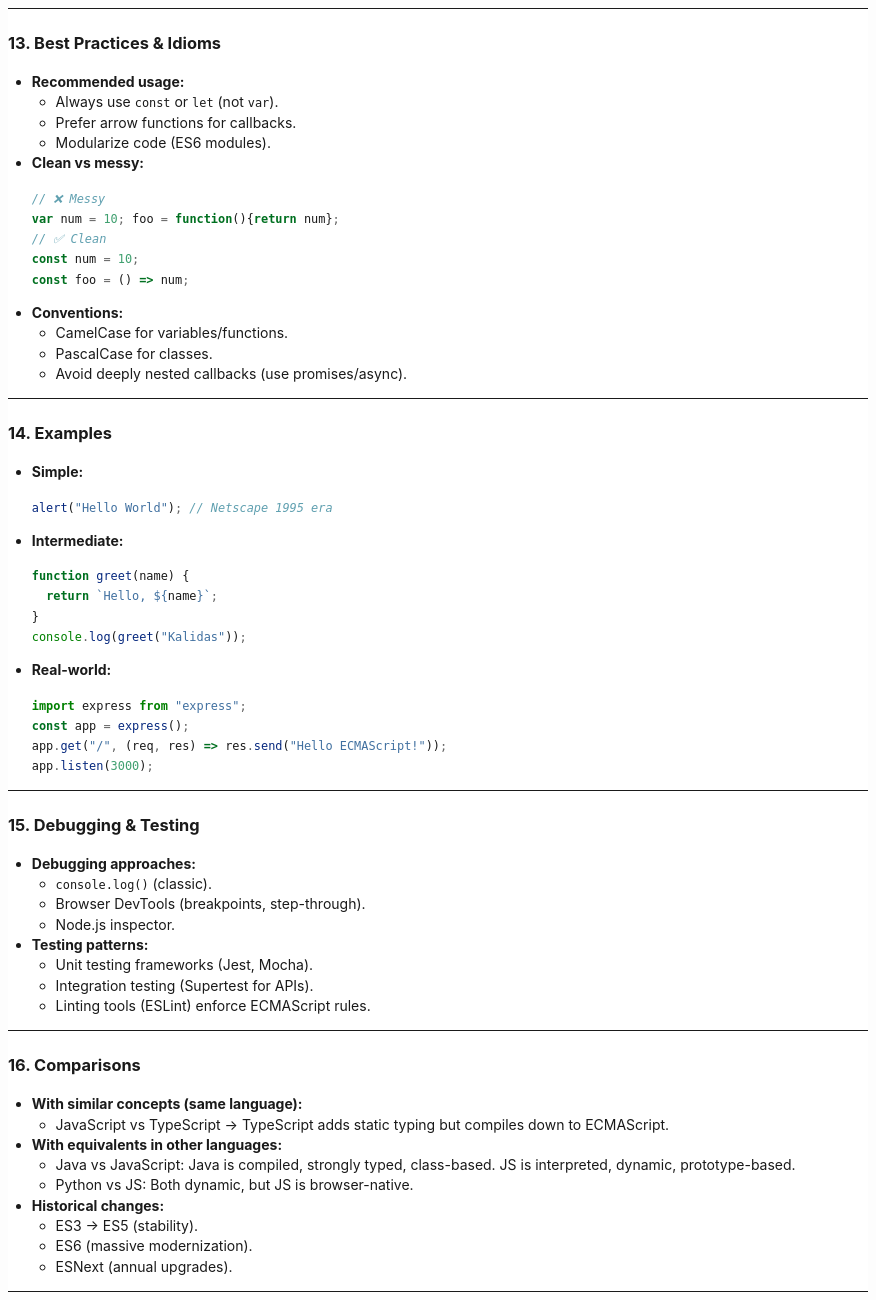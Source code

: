 
---
### 13. Best Practices & Idioms
* **Recommended usage:**
  * Always use `const` or `let` (not `var`).
  * Prefer arrow functions for callbacks.
  * Modularize code (ES6 modules).
* **Clean vs messy:**
  ```js
  // ❌ Messy
  var num = 10; foo = function(){return num};
  // ✅ Clean
  const num = 10;
  const foo = () => num;
  ```
* **Conventions:**
  * CamelCase for variables/functions.
  * PascalCase for classes.
  * Avoid deeply nested callbacks (use promises/async).
---
### 14. Examples
* **Simple:**
  ```js
  alert("Hello World"); // Netscape 1995 era
  ```
* **Intermediate:**
  ```js
  function greet(name) {
    return `Hello, ${name}`;
  }
  console.log(greet("Kalidas"));
  ```
* **Real-world:**
  ```js
  import express from "express";
  const app = express();
  app.get("/", (req, res) => res.send("Hello ECMAScript!"));
  app.listen(3000);
  ```
---
### 15. Debugging & Testing
* **Debugging approaches:**
  * `console.log()` (classic).
  * Browser DevTools (breakpoints, step-through).
  * Node.js inspector.
* **Testing patterns:**
  * Unit testing frameworks (Jest, Mocha).
  * Integration testing (Supertest for APIs).
  * Linting tools (ESLint) enforce ECMAScript rules.
---
### 16. Comparisons
* **With similar concepts (same language):**
  * JavaScript vs TypeScript → TypeScript adds static typing but compiles down to ECMAScript.
* **With equivalents in other languages:**
  * Java vs JavaScript: Java is compiled, strongly typed, class-based. JS is interpreted, dynamic, prototype-based.
  * Python vs JS: Both dynamic, but JS is browser-native.
* **Historical changes:**
  * ES3 → ES5 (stability).
  * ES6 (massive modernization).
  * ESNext (annual upgrades).
---